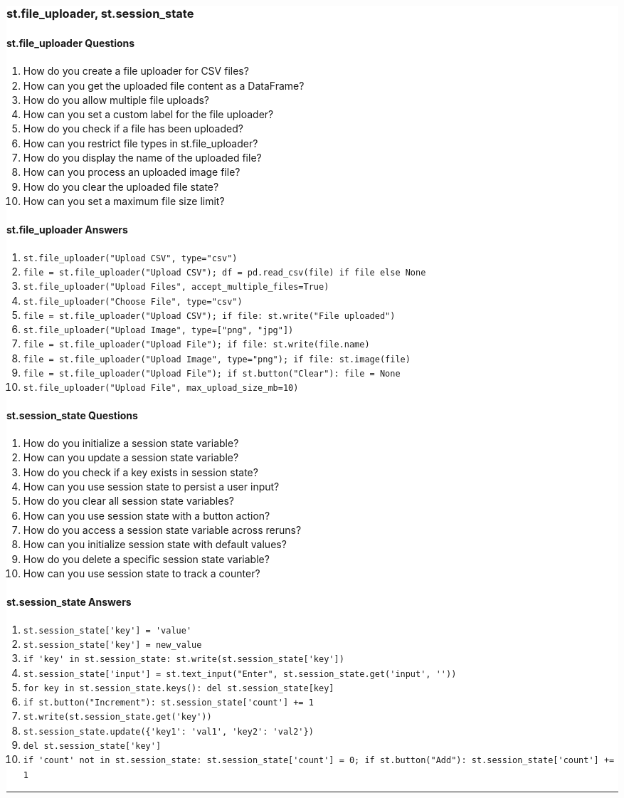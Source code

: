
### st.file_uploader, st.session_state

#### st.file_uploader Questions
1. How do you create a file uploader for CSV files?
2. How can you get the uploaded file content as a DataFrame?
3. How do you allow multiple file uploads?
4. How can you set a custom label for the file uploader?
5. How do you check if a file has been uploaded?
6. How can you restrict file types in st.file_uploader?
7. How do you display the name of the uploaded file?
8. How can you process an uploaded image file?
9. How do you clear the uploaded file state?
10. How can you set a maximum file size limit?

#### st.file_uploader Answers
1. `st.file_uploader("Upload CSV", type="csv")`
2. `file = st.file_uploader("Upload CSV"); df = pd.read_csv(file) if file else None`
3. `st.file_uploader("Upload Files", accept_multiple_files=True)`
4. `st.file_uploader("Choose File", type="csv")`
5. `file = st.file_uploader("Upload CSV"); if file: st.write("File uploaded")`
6. `st.file_uploader("Upload Image", type=["png", "jpg"])`
7. `file = st.file_uploader("Upload File"); if file: st.write(file.name)`
8. `file = st.file_uploader("Upload Image", type="png"); if file: st.image(file)`
9. `file = st.file_uploader("Upload File"); if st.button("Clear"): file = None`
10. `st.file_uploader("Upload File", max_upload_size_mb=10)`

#### st.session_state Questions
1. How do you initialize a session state variable?
2. How can you update a session state variable?
3. How do you check if a key exists in session state?
4. How can you use session state to persist a user input?
5. How do you clear all session state variables?
6. How can you use session state with a button action?
7. How do you access a session state variable across reruns?
8. How can you initialize session state with default values?
9. How do you delete a specific session state variable?
10. How can you use session state to track a counter?

#### st.session_state Answers
1. `st.session_state['key'] = 'value'`
2. `st.session_state['key'] = new_value`
3. `if 'key' in st.session_state: st.write(st.session_state['key'])`
4. `st.session_state['input'] = st.text_input("Enter", st.session_state.get('input', ''))`
5. `for key in st.session_state.keys(): del st.session_state[key]`
6. `if st.button("Increment"): st.session_state['count'] += 1`
7. `st.write(st.session_state.get('key'))`
8. `st.session_state.update({'key1': 'val1', 'key2': 'val2'})`
9. `del st.session_state['key']`
10. `if 'count' not in st.session_state: st.session_state['count'] = 0; if st.button("Add"): st.session_state['count'] += 1`

---